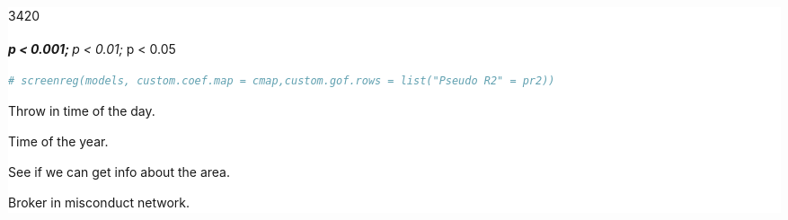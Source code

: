 3420

</td>

</tr>

</tbody>

<tfoot>

<tr>

<td style="font-size: 0.8em;" colspan="10">

<sup>***</sup>p \< 0.001; <sup>**</sup>p \< 0.01; <sup>*</sup>p \< 0.05

</td>

</tr>

</tfoot>

</table>

``` r
# screenreg(models, custom.coef.map = cmap,custom.gof.rows = list("Pseudo R2" = pr2))
```

Throw in time of the day.

Time of the year.

See if we can get info about the area.

Broker in misconduct network.
